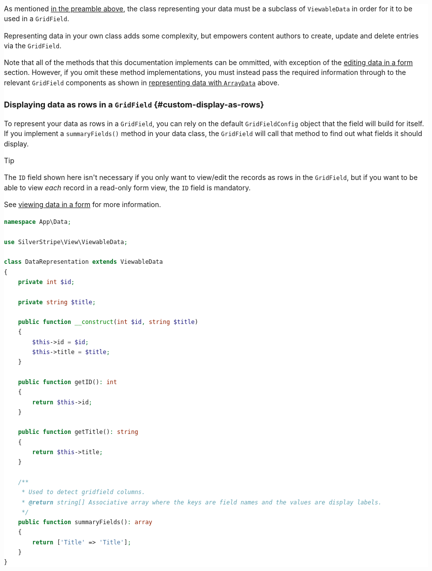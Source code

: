 As mentioned [in the preamble above](#using-gridfield-with-arbitrary-data), the class representing your data must be a subclass of `ViewableData` in order for it to be used in a `GridField`.

Representing data in your own class adds some complexity, but empowers content authors to create, update and delete entries via the `GridField`.

Note that all of the methods that this documentation implements can be ommitted, with exception of the [editing data in a form](#custom-edit) section.
However, if you omit these method implementations, you must instead pass the required information through to the relevant `GridField` components as shown in [representing data with `ArrayData`](#representing-data-with-arraydata) above.

### Displaying data as rows in a `GridField` {#custom-display-as-rows}

To represent your data as rows in a `GridField`, you can rely on the default `GridFieldConfig` object that the field will build for itself. If you implement a `summaryFields()` method in your data class, the `GridField` will call that method to find out what fields it should display.

> [!TIP]
> The `ID` field shown here isn't necessary if you only want to view/edit the records as rows in the `GridField`, but if you want to be able to view *each* record in a read-only form view, the `ID` field is mandatory.
>
> See [viewing data in a form](#custom-view) for more information.

```php
namespace App\Data;

use SilverStripe\View\ViewableData;

class DataRepresentation extends ViewableData
{
    private int $id;

    private string $title;

    public function __construct(int $id, string $title)
    {
        $this->id = $id;
        $this->title = $title;
    }

    public function getID(): int
    {
        return $this->id;
    }

    public function getTitle(): string
    {
        return $this->title;
    }

    /**
     * Used to detect gridfield columns.
     * @return string[] Associative array where the keys are field names and the values are display labels.
     */
    public function summaryFields(): array
    {
        return ['Title' => 'Title'];
    }
}
```
